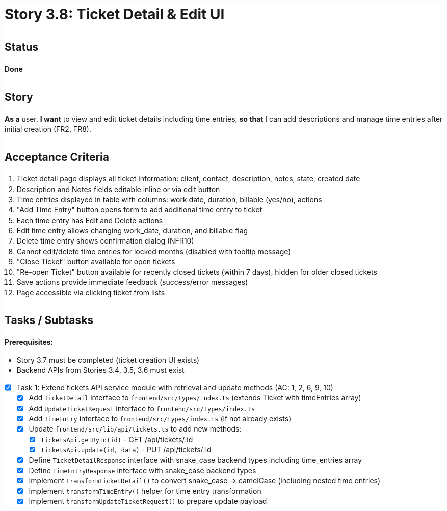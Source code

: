 # Story 3.8: Ticket Detail & Edit UI

## Status
**Done**

## Story
**As a** user,
**I want** to view and edit ticket details including time entries,
**so that** I can add descriptions and manage time entries after initial creation (FR2, FR8).

## Acceptance Criteria
1. Ticket detail page displays all ticket information: client, contact, description, notes, state, created date
2. Description and Notes fields editable inline or via edit button
3. Time entries displayed in table with columns: work date, duration, billable (yes/no), actions
4. "Add Time Entry" button opens form to add additional time entry to ticket
5. Each time entry has Edit and Delete actions
6. Edit time entry allows changing work_date, duration, and billable flag
7. Delete time entry shows confirmation dialog (NFR10)
8. Cannot edit/delete time entries for locked months (disabled with tooltip message)
9. "Close Ticket" button available for open tickets
10. "Re-open Ticket" button available for recently closed tickets (within 7 days), hidden for older closed tickets
11. Save actions provide immediate feedback (success/error messages)
12. Page accessible via clicking ticket from lists

## Tasks / Subtasks

**Prerequisites:**
- Story 3.7 must be completed (ticket creation UI exists)
- Backend APIs from Stories 3.4, 3.5, 3.6 must exist

- [x] Task 1: Extend tickets API service module with retrieval and update methods (AC: 1, 2, 6, 9, 10)
  - [x] Add `TicketDetail` interface to `frontend/src/types/index.ts` (extends Ticket with timeEntries array)
  - [x] Add `UpdateTicketRequest` interface to `frontend/src/types/index.ts`
  - [x] Add `TimeEntry` interface to `frontend/src/types/index.ts` (if not already exists)
  - [x] Update `frontend/src/lib/api/tickets.ts` to add new methods:
    - [x] `ticketsApi.getById(id)` - GET /api/tickets/:id
    - [x] `ticketsApi.update(id, data)` - PUT /api/tickets/:id
  - [x] Define `TicketDetailResponse` interface with snake_case backend types including time_entries array
  - [x] Define `TimeEntryResponse` interface with snake_case backend types
  - [x] Implement `transformTicketDetail()` to convert snake_case → camelCase (including nested time entries)
  - [x] Implement `transformTimeEntry()` helper for time entry transformation
  - [x] Implement `transformUpdateTicketRequest()` to prepare update payload
